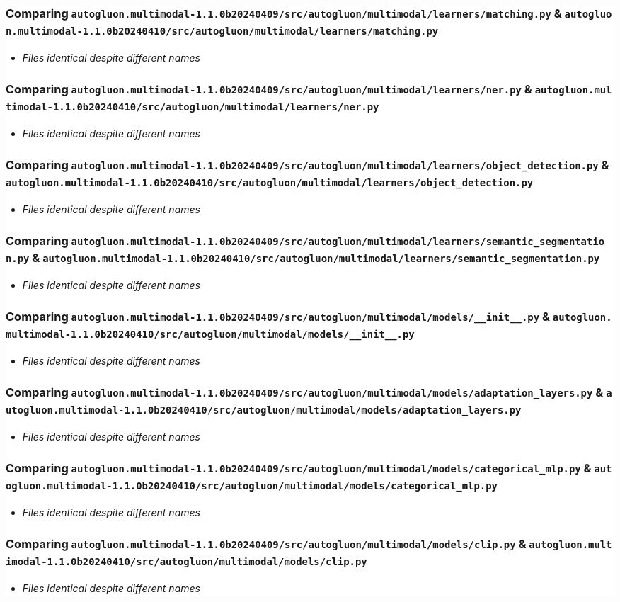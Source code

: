 ### Comparing `autogluon.multimodal-1.1.0b20240409/src/autogluon/multimodal/learners/matching.py` & `autogluon.multimodal-1.1.0b20240410/src/autogluon/multimodal/learners/matching.py`

 * *Files identical despite different names*

### Comparing `autogluon.multimodal-1.1.0b20240409/src/autogluon/multimodal/learners/ner.py` & `autogluon.multimodal-1.1.0b20240410/src/autogluon/multimodal/learners/ner.py`

 * *Files identical despite different names*

### Comparing `autogluon.multimodal-1.1.0b20240409/src/autogluon/multimodal/learners/object_detection.py` & `autogluon.multimodal-1.1.0b20240410/src/autogluon/multimodal/learners/object_detection.py`

 * *Files identical despite different names*

### Comparing `autogluon.multimodal-1.1.0b20240409/src/autogluon/multimodal/learners/semantic_segmentation.py` & `autogluon.multimodal-1.1.0b20240410/src/autogluon/multimodal/learners/semantic_segmentation.py`

 * *Files identical despite different names*

### Comparing `autogluon.multimodal-1.1.0b20240409/src/autogluon/multimodal/models/__init__.py` & `autogluon.multimodal-1.1.0b20240410/src/autogluon/multimodal/models/__init__.py`

 * *Files identical despite different names*

### Comparing `autogluon.multimodal-1.1.0b20240409/src/autogluon/multimodal/models/adaptation_layers.py` & `autogluon.multimodal-1.1.0b20240410/src/autogluon/multimodal/models/adaptation_layers.py`

 * *Files identical despite different names*

### Comparing `autogluon.multimodal-1.1.0b20240409/src/autogluon/multimodal/models/categorical_mlp.py` & `autogluon.multimodal-1.1.0b20240410/src/autogluon/multimodal/models/categorical_mlp.py`

 * *Files identical despite different names*

### Comparing `autogluon.multimodal-1.1.0b20240409/src/autogluon/multimodal/models/clip.py` & `autogluon.multimodal-1.1.0b20240410/src/autogluon/multimodal/models/clip.py`

 * *Files identical despite different names*
